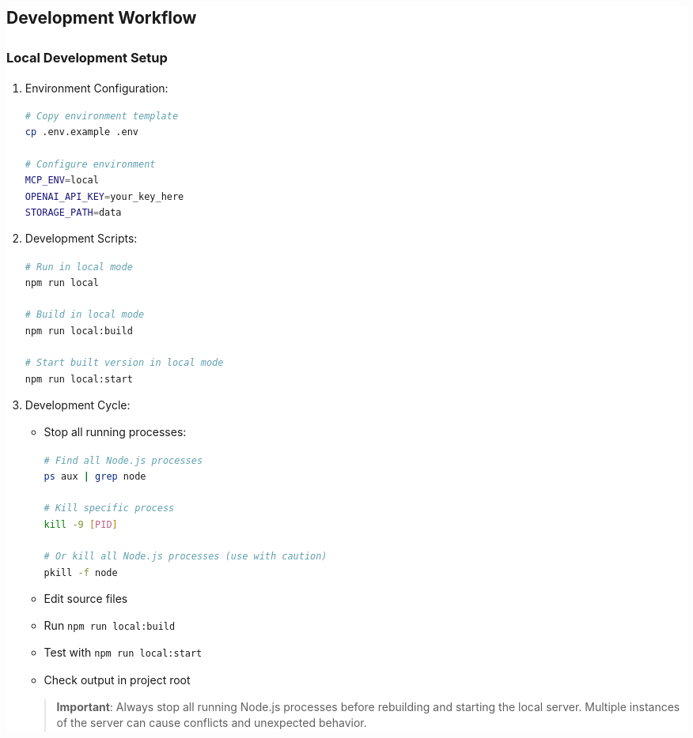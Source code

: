 ## Development Workflow

### Local Development Setup

1. Environment Configuration:

   ```bash
   # Copy environment template
   cp .env.example .env

   # Configure environment
   MCP_ENV=local
   OPENAI_API_KEY=your_key_here
   STORAGE_PATH=data
   ```

2. Development Scripts:

   ```bash
   # Run in local mode
   npm run local

   # Build in local mode
   npm run local:build

   # Start built version in local mode
   npm run local:start
   ```

3. Development Cycle:

   - Stop all running processes:

     ```bash
     # Find all Node.js processes
     ps aux | grep node

     # Kill specific process
     kill -9 [PID]

     # Or kill all Node.js processes (use with caution)
     pkill -f node
     ```

   - Edit source files
   - Run `npm run local:build`
   - Test with `npm run local:start`
   - Check output in project root

   > **Important**: Always stop all running Node.js processes before rebuilding and starting the local server. Multiple instances of the server can cause conflicts and unexpected behavior.
